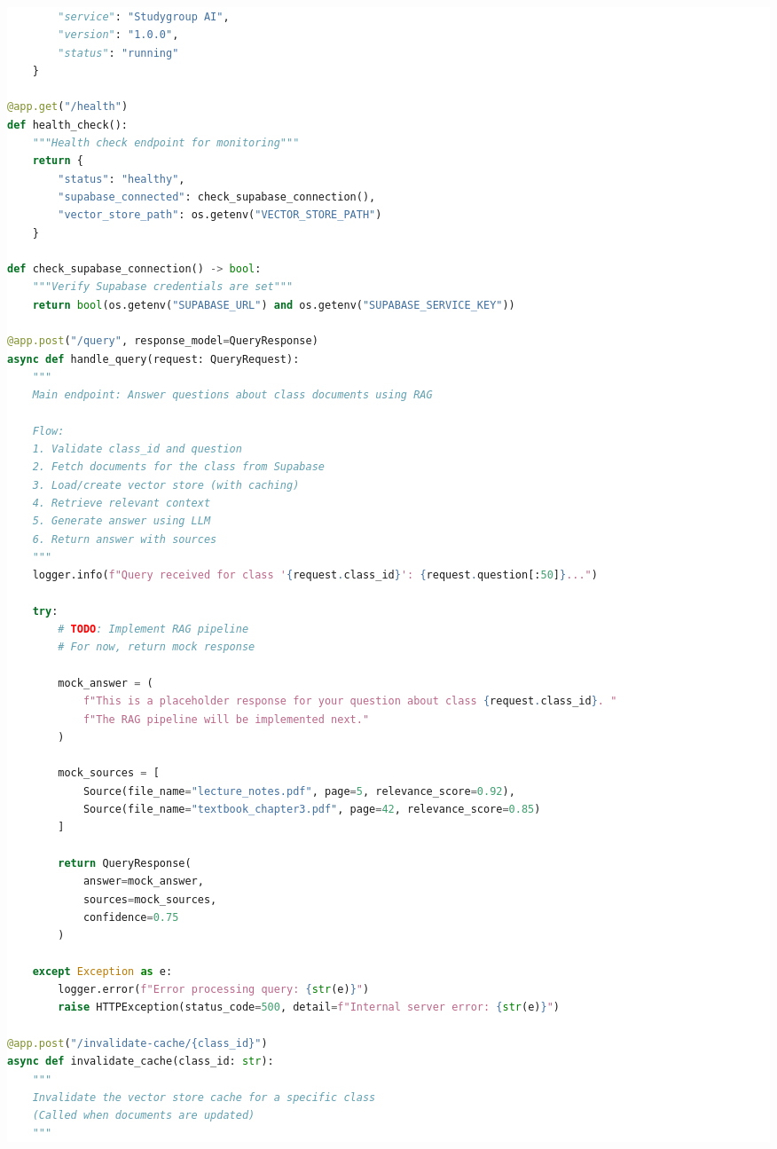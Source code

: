 ```python
        "service": "Studygroup AI",
        "version": "1.0.0",
        "status": "running"
    }

@app.get("/health")
def health_check():
    """Health check endpoint for monitoring"""
    return {
        "status": "healthy",
        "supabase_connected": check_supabase_connection(),
        "vector_store_path": os.getenv("VECTOR_STORE_PATH")
    }

def check_supabase_connection() -> bool:
    """Verify Supabase credentials are set"""
    return bool(os.getenv("SUPABASE_URL") and os.getenv("SUPABASE_SERVICE_KEY"))

@app.post("/query", response_model=QueryResponse)
async def handle_query(request: QueryRequest):
    """
    Main endpoint: Answer questions about class documents using RAG
    
    Flow:
    1. Validate class_id and question
    2. Fetch documents for the class from Supabase
    3. Load/create vector store (with caching)
    4. Retrieve relevant context
    5. Generate answer using LLM
    6. Return answer with sources
    """
    logger.info(f"Query received for class '{request.class_id}': {request.question[:50]}...")
    
    try:
        # TODO: Implement RAG pipeline
        # For now, return mock response
        
        mock_answer = (
            f"This is a placeholder response for your question about class {request.class_id}. "
            f"The RAG pipeline will be implemented next."
        )
        
        mock_sources = [
            Source(file_name="lecture_notes.pdf", page=5, relevance_score=0.92),
            Source(file_name="textbook_chapter3.pdf", page=42, relevance_score=0.85)
        ]
        
        return QueryResponse(
            answer=mock_answer,
            sources=mock_sources,
            confidence=0.75
        )
        
    except Exception as e:
        logger.error(f"Error processing query: {str(e)}")
        raise HTTPException(status_code=500, detail=f"Internal server error: {str(e)}")

@app.post("/invalidate-cache/{class_id}")
async def invalidate_cache(class_id: str):
    """
    Invalidate the vector store cache for a specific class
    (Called when documents are updated)
    """
```